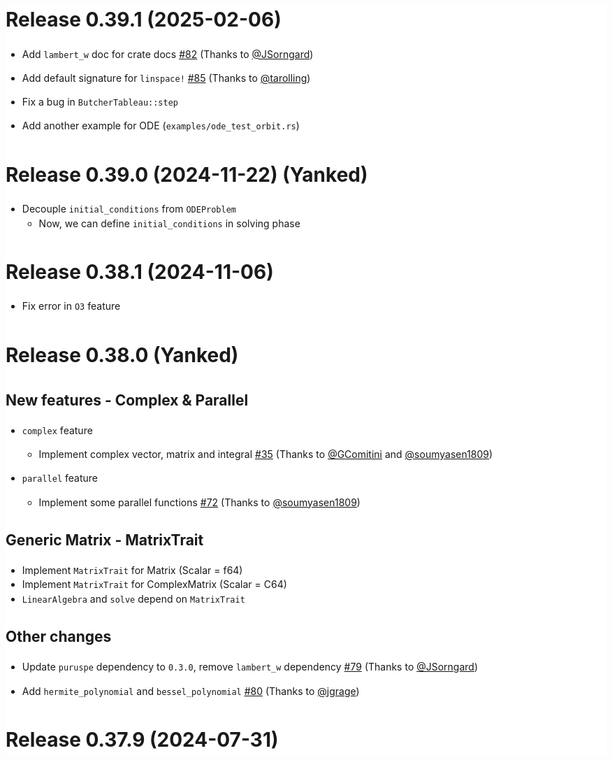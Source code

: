 # Release 0.39.1 (2025-02-06)

- Add `lambert_w` doc for crate docs [#82](https://github.com/Axect/Peroxide/pull/82) (Thanks to [@JSorngard](https://github.com/JSorngard))

- Add default signature for `linspace!` [#85](https://github.com/Axect/Peroxide/pull/85) (Thanks to [@tarolling](https://github.com/tarolling))

- Fix a bug in `ButcherTableau::step`

- Add another example for ODE (`examples/ode_test_orbit.rs`)

# Release 0.39.0 (2024-11-22) (Yanked)

- Decouple `initial_conditions` from `ODEProblem`
  - Now, we can define `initial_conditions` in solving phase 

# Release 0.38.1 (2024-11-06)

- Fix error in `O3` feature

# Release 0.38.0 (Yanked)

## New features - Complex & Parallel

- `complex` feature
  - Implement complex vector, matrix and integral [#35](https://github.com/Axect/Peroxide/issues/35) (Thanks to [@GComitini](https://github.com/GComitini) and [@soumyasen1809](https://github.com/soumyasen1809))

- `parallel` feature
  - Implement some parallel functions [#72](https://github.com/Axect/Peroxide/issues/72) (Thanks to [@soumyasen1809](https://github.com/soumyasen1809))

## Generic Matrix - MatrixTrait

- Implement `MatrixTrait` for Matrix (Scalar = f64)
- Implement `MatrixTrait` for ComplexMatrix (Scalar = C64)
- `LinearAlgebra` and `solve` depend on `MatrixTrait`

## Other changes

- Update `puruspe` dependency to `0.3.0`, remove `lambert_w` dependency [#79](https://github.com/Axect/Peroxide/pull/79) (Thanks to [@JSorngard](https://github.com/JSorngard))

- Add `hermite_polynomial` and `bessel_polynomial` [#80](https://github.com/Axect/Peroxide/pull/80) (Thanks to [@jgrage](https://github.com/jgrage))

# Release 0.37.9 (2024-07-31)
